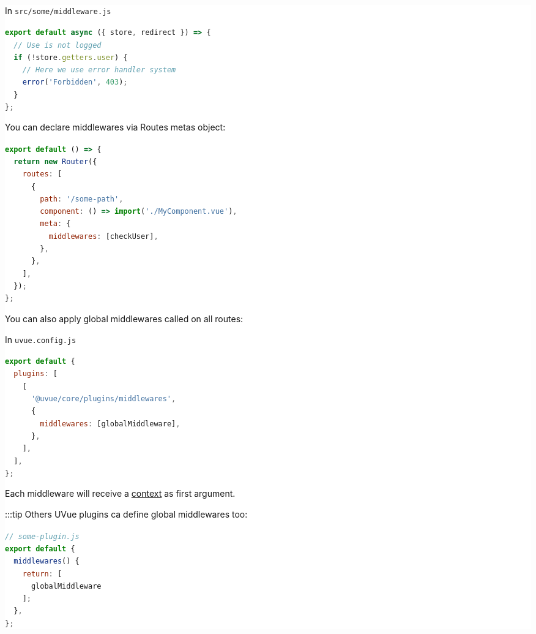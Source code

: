 In `src/some/middleware.js`

```js
export default async ({ store, redirect }) => {
  // Use is not logged
  if (!store.getters.user) {
    // Here we use error handler system
    error('Forbidden', 403);
  }
};
```

You can declare middlewares via Routes metas object:

```js
export default () => {
  return new Router({
    routes: [
      {
        path: '/some-path',
        component: () => import('./MyComponent.vue'),
        meta: {
          middlewares: [checkUser],
        },
      },
    ],
  });
};
```

You can also apply global middlewares called on all routes:

In `uvue.config.js`

```js
export default {
  plugins: [
    [
      '@uvue/core/plugins/middlewares',
      {
        middlewares: [globalMiddleware],
      },
    ],
  ],
};
```

Each middleware will receive a [context](/reference/) as first argument.

:::tip
Others UVue plugins ca define global middlewares too:

```js
// some-plugin.js
export default {
  middlewares() {
    return: [
      globalMiddleware
    ];
  },
};
```
